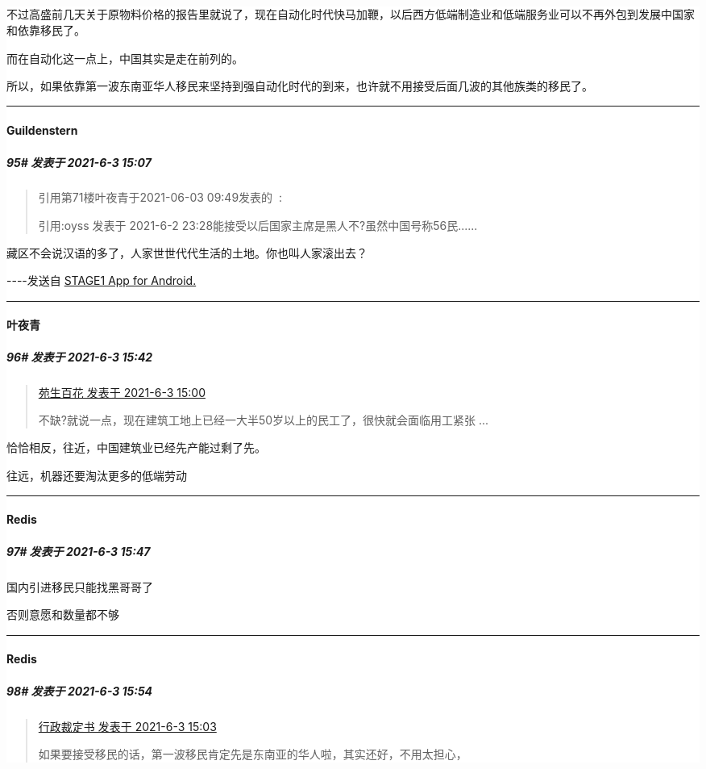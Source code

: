 
不过高盛前几天关于原物料价格的报告里就说了，现在自动化时代快马加鞭，以后西方低端制造业和低端服务业可以不再外包到发展中国家和依靠移民了。

而在自动化这一点上，中国其实是走在前列的。


所以，如果依靠第一波东南亚华人移民来坚持到强自动化时代的到来，也许就不用接受后面几波的其他族类的移民了。


*****

####  Guildenstern  
##### 95#       发表于 2021-6-3 15:07


<blockquote>引用第71楼叶夜青于2021-06-03 09:49发表的  :

引用:oyss 发表于 2021-6-2 23:28能接受以后国家主‎席是黑人不?虽然中国号称56民......</blockquote>
藏区不会说汉语的多了，人家世世代代生活的土地。你也叫人家滚出去？


----发送自 [STAGE1 App for Android.](http://stage1.5j4m.com/?1.37)


*****

####  叶夜青  
##### 96#       发表于 2021-6-3 15:42


<blockquote><a href="httphttps://bbs.saraba1st.com/2b/forum.php?mod=redirect&amp;goto=findpost&amp;pid=51461586&amp;ptid=2007705" target="_blank">苑生百花 发表于 2021-6-3 15:00</a>

不缺?就说一点，现在建筑工地上已经一大半50岁以上的民工了，很快就会面临用工紧张 ...</blockquote>
恰恰相反，往近，中国建筑业已经先产能过剩了先。


往远，机器还要淘汰更多的低端劳动


*****

####  Redis  
##### 97#       发表于 2021-6-3 15:47


国内引进移民只能找黑哥哥了


否则意愿和数量都不够


*****

####  Redis  
##### 98#       发表于 2021-6-3 15:54


<blockquote><a href="httphttps://bbs.saraba1st.com/2b/forum.php?mod=redirect&amp;goto=findpost&amp;pid=51461625&amp;ptid=2007705" target="_blank">行政裁定书 发表于 2021-6-3 15:03</a>

如果要接受移民的话，第一波移民肯定先是东南亚的华人啦，其实还好，不用太担心，
